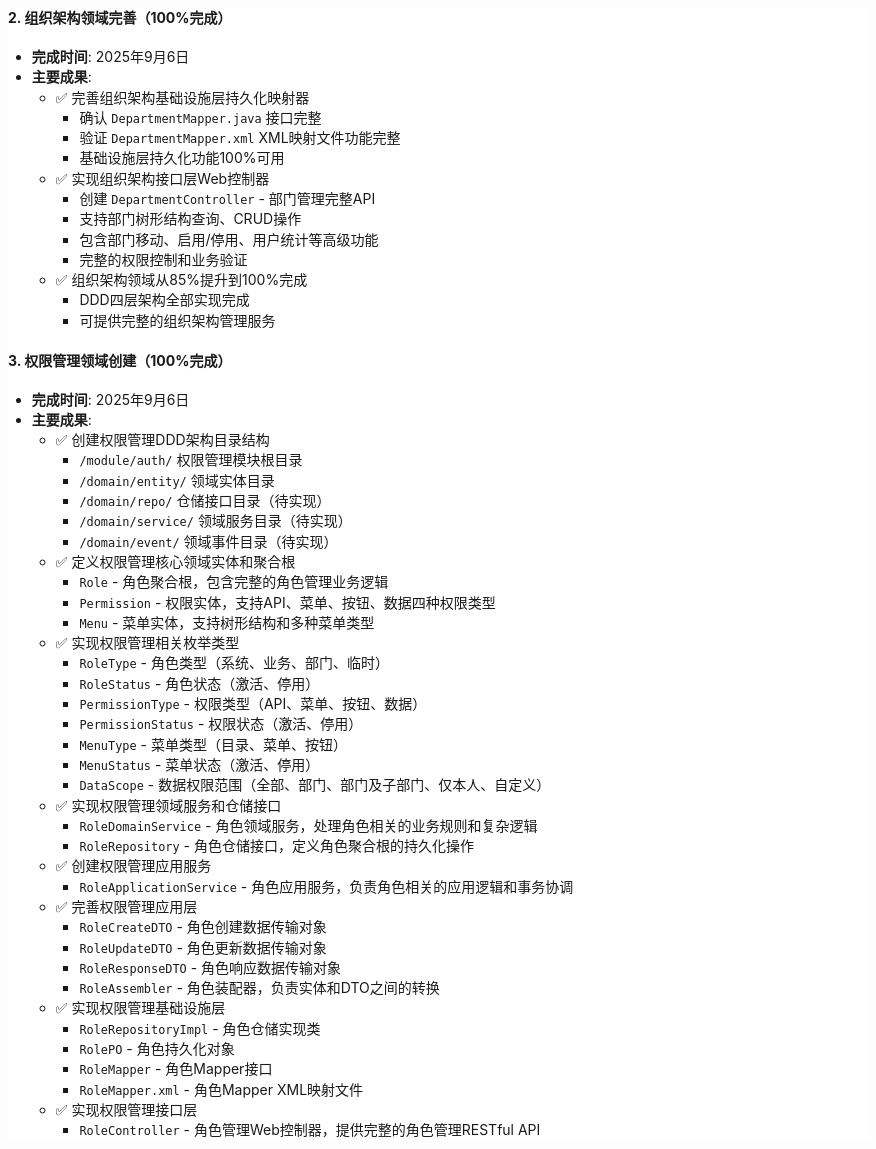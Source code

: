 #### 2. 组织架构领域完善（100%完成）
- **完成时间**: 2025年9月6日
- **主要成果**:
  - ✅ 完善组织架构基础设施层持久化映射器
    - 确认 `DepartmentMapper.java` 接口完整
    - 验证 `DepartmentMapper.xml` XML映射文件功能完整
    - 基础设施层持久化功能100%可用
  - ✅ 实现组织架构接口层Web控制器
    - 创建 `DepartmentController` - 部门管理完整API
    - 支持部门树形结构查询、CRUD操作
    - 包含部门移动、启用/停用、用户统计等高级功能
    - 完整的权限控制和业务验证
  - ✅ 组织架构领域从85%提升到100%完成
    - DDD四层架构全部实现完成
    - 可提供完整的组织架构管理服务

#### 3. 权限管理领域创建（100%完成）
- **完成时间**: 2025年9月6日
- **主要成果**:
  - ✅ 创建权限管理DDD架构目录结构
    - `/module/auth/` 权限管理模块根目录
    - `/domain/entity/` 领域实体目录
    - `/domain/repo/` 仓储接口目录（待实现）
    - `/domain/service/` 领域服务目录（待实现）
    - `/domain/event/` 领域事件目录（待实现）
  - ✅ 定义权限管理核心领域实体和聚合根
    - `Role` - 角色聚合根，包含完整的角色管理业务逻辑
    - `Permission` - 权限实体，支持API、菜单、按钮、数据四种权限类型
    - `Menu` - 菜单实体，支持树形结构和多种菜单类型
  - ✅ 实现权限管理相关枚举类型
    - `RoleType` - 角色类型（系统、业务、部门、临时）
    - `RoleStatus` - 角色状态（激活、停用）
    - `PermissionType` - 权限类型（API、菜单、按钮、数据）
    - `PermissionStatus` - 权限状态（激活、停用）
    - `MenuType` - 菜单类型（目录、菜单、按钮）
    - `MenuStatus` - 菜单状态（激活、停用）
    - `DataScope` - 数据权限范围（全部、部门、部门及子部门、仅本人、自定义）
  - ✅ 实现权限管理领域服务和仓储接口
    - `RoleDomainService` - 角色领域服务，处理角色相关的业务规则和复杂逻辑
    - `RoleRepository` - 角色仓储接口，定义角色聚合根的持久化操作
  - ✅ 创建权限管理应用服务
    - `RoleApplicationService` - 角色应用服务，负责角色相关的应用逻辑和事务协调
  - ✅ 完善权限管理应用层
    - `RoleCreateDTO` - 角色创建数据传输对象
    - `RoleUpdateDTO` - 角色更新数据传输对象
    - `RoleResponseDTO` - 角色响应数据传输对象
    - `RoleAssembler` - 角色装配器，负责实体和DTO之间的转换
  - ✅ 实现权限管理基础设施层
    - `RoleRepositoryImpl` - 角色仓储实现类
    - `RolePO` - 角色持久化对象
    - `RoleMapper` - 角色Mapper接口
    - `RoleMapper.xml` - 角色Mapper XML映射文件
  - ✅ 实现权限管理接口层
    - `RoleController` - 角色管理Web控制器，提供完整的角色管理RESTful API
